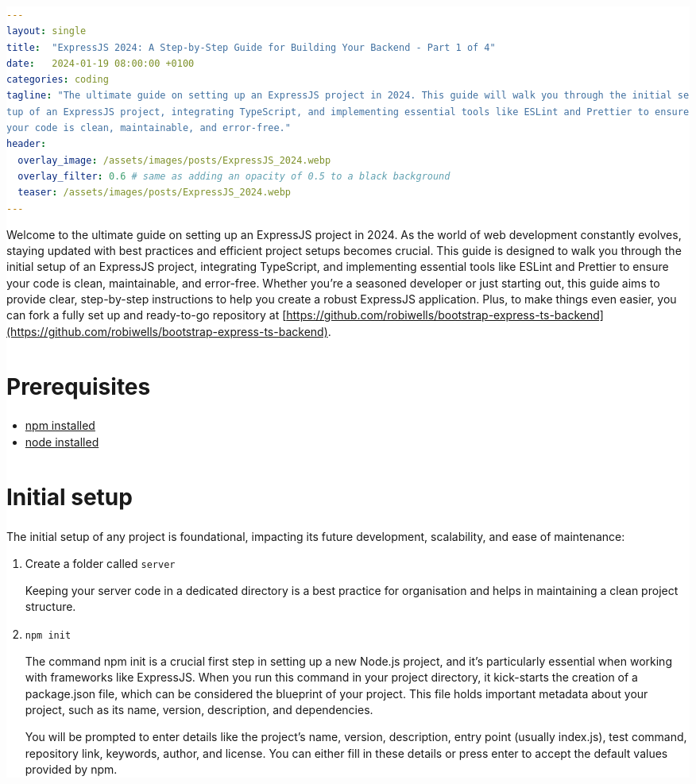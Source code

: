 ```yaml
---
layout: single
title:  "ExpressJS 2024: A Step-by-Step Guide for Building Your Backend - Part 1 of 4"
date:   2024-01-19 08:00:00 +0100
categories: coding 
tagline: "The ultimate guide on setting up an ExpressJS project in 2024. This guide will walk you through the initial setup of an ExpressJS project, integrating TypeScript, and implementing essential tools like ESLint and Prettier to ensure your code is clean, maintainable, and error-free."
header:
  overlay_image: /assets/images/posts/ExpressJS_2024.webp
  overlay_filter: 0.6 # same as adding an opacity of 0.5 to a black background
  teaser: /assets/images/posts/ExpressJS_2024.webp
---
```


Welcome to the ultimate guide on setting up an ExpressJS project in 2024. As the world of web development constantly evolves, staying updated with best practices and efficient project setups becomes crucial. This guide is designed to walk you through the initial setup of an ExpressJS project, integrating TypeScript, and implementing essential tools like ESLint and Prettier to ensure your code is clean, maintainable, and error-free. Whether you’re a seasoned developer or just starting out, this guide aims to provide clear, step-by-step instructions to help you create a robust ExpressJS application. Plus, to make things even easier, you can fork a fully set up and ready-to-go repository at [https://github.com/robiwells/bootstrap-express-ts-backend](https://github.com/robiwells/bootstrap-express-ts-backend). 

# Prerequisites

- [npm installed](https://www.npmjs.com)
- [node installed](https://nodejs.org/en)


# Initial setup

The initial setup of any project is foundational, impacting its future development, scalability, and ease of maintenance:

1. Create a folder called ```server```

    Keeping your server code in a dedicated directory is a best practice for organisation and helps in maintaining a clean project structure.

2. ```npm init```

    The command npm init is a crucial first step in setting up a new Node.js project, and it’s particularly essential when working with frameworks like ExpressJS. When you run this command in your project directory, it kick-starts the creation of a package.json file, which can be considered the blueprint of your project. This file holds important metadata about your project, such as its name, version, description, and dependencies. 

    You will be prompted to enter details like the project’s name, version, description, entry point (usually index.js), test command, repository link, keywords, author, and license. You can either fill in these details or press enter to accept the default values provided by npm. 
